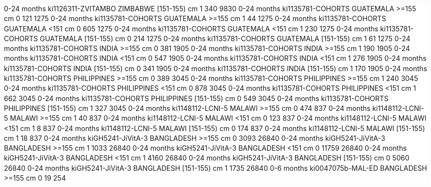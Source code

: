 0-24 months   ki1126311-ZVITAMBO         ZIMBABWE                       [151-155) cm              1      340    9830
0-24 months   ki1135781-COHORTS          GUATEMALA                      >=155 cm                  0      121    1275
0-24 months   ki1135781-COHORTS          GUATEMALA                      >=155 cm                  1       44    1275
0-24 months   ki1135781-COHORTS          GUATEMALA                      <151 cm                   0      605    1275
0-24 months   ki1135781-COHORTS          GUATEMALA                      <151 cm                   1      230    1275
0-24 months   ki1135781-COHORTS          GUATEMALA                      [151-155) cm              0      214    1275
0-24 months   ki1135781-COHORTS          GUATEMALA                      [151-155) cm              1       61    1275
0-24 months   ki1135781-COHORTS          INDIA                          >=155 cm                  0      381    1905
0-24 months   ki1135781-COHORTS          INDIA                          >=155 cm                  1      190    1905
0-24 months   ki1135781-COHORTS          INDIA                          <151 cm                   0      547    1905
0-24 months   ki1135781-COHORTS          INDIA                          <151 cm                   1      276    1905
0-24 months   ki1135781-COHORTS          INDIA                          [151-155) cm              0      341    1905
0-24 months   ki1135781-COHORTS          INDIA                          [151-155) cm              1      170    1905
0-24 months   ki1135781-COHORTS          PHILIPPINES                    >=155 cm                  0      389    3045
0-24 months   ki1135781-COHORTS          PHILIPPINES                    >=155 cm                  1      240    3045
0-24 months   ki1135781-COHORTS          PHILIPPINES                    <151 cm                   0      878    3045
0-24 months   ki1135781-COHORTS          PHILIPPINES                    <151 cm                   1      662    3045
0-24 months   ki1135781-COHORTS          PHILIPPINES                    [151-155) cm              0      549    3045
0-24 months   ki1135781-COHORTS          PHILIPPINES                    [151-155) cm              1      327    3045
0-24 months   ki1148112-LCNI-5           MALAWI                         >=155 cm                  0      474     837
0-24 months   ki1148112-LCNI-5           MALAWI                         >=155 cm                  1       40     837
0-24 months   ki1148112-LCNI-5           MALAWI                         <151 cm                   0      123     837
0-24 months   ki1148112-LCNI-5           MALAWI                         <151 cm                   1        8     837
0-24 months   ki1148112-LCNI-5           MALAWI                         [151-155) cm              0      174     837
0-24 months   ki1148112-LCNI-5           MALAWI                         [151-155) cm              1       18     837
0-24 months   kiGH5241-JiVitA-3          BANGLADESH                     >=155 cm                  0     3093   26840
0-24 months   kiGH5241-JiVitA-3          BANGLADESH                     >=155 cm                  1     1033   26840
0-24 months   kiGH5241-JiVitA-3          BANGLADESH                     <151 cm                   0    11759   26840
0-24 months   kiGH5241-JiVitA-3          BANGLADESH                     <151 cm                   1     4160   26840
0-24 months   kiGH5241-JiVitA-3          BANGLADESH                     [151-155) cm              0     5060   26840
0-24 months   kiGH5241-JiVitA-3          BANGLADESH                     [151-155) cm              1     1735   26840
0-6 months    ki0047075b-MAL-ED          BANGLADESH                     >=155 cm                  0       19     254